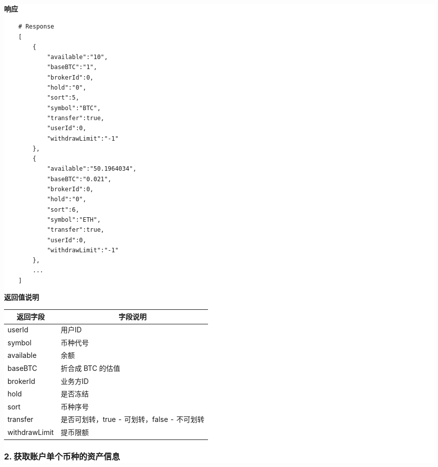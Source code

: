 **响应**

```
    # Response
    [
        {
            "available":"10",
            "baseBTC":"1",
            "brokerId":0,
            "hold":"0",
            "sort":5,
            "symbol":"BTC",
            "transfer":true,
            "userId":0,
            "withdrawLimit":"-1"
        },
        {
            "available":"50.1964034",
            "baseBTC":"0.021",
            "brokerId":0,
            "hold":"0",
            "sort":6,
            "symbol":"ETH",
            "transfer":true,
            "userId":0,
            "withdrawLimit":"-1"
        },
        ...
    ]
```

**返回值说明**

|返回字段|字段说明|
|----|----|
|userId|用户ID|
|symbol|币种代号|
|available|余额|
|baseBTC|折合成 BTC 的估值|
|brokerId|业务方ID|
|hold|是否冻结|
|sort|币种序号|
|transfer|是否可划转，true - 可划转，false - 不可划转|
|withdrawLimit|提币限额|

### 2. 获取账户单个币种的资产信息
